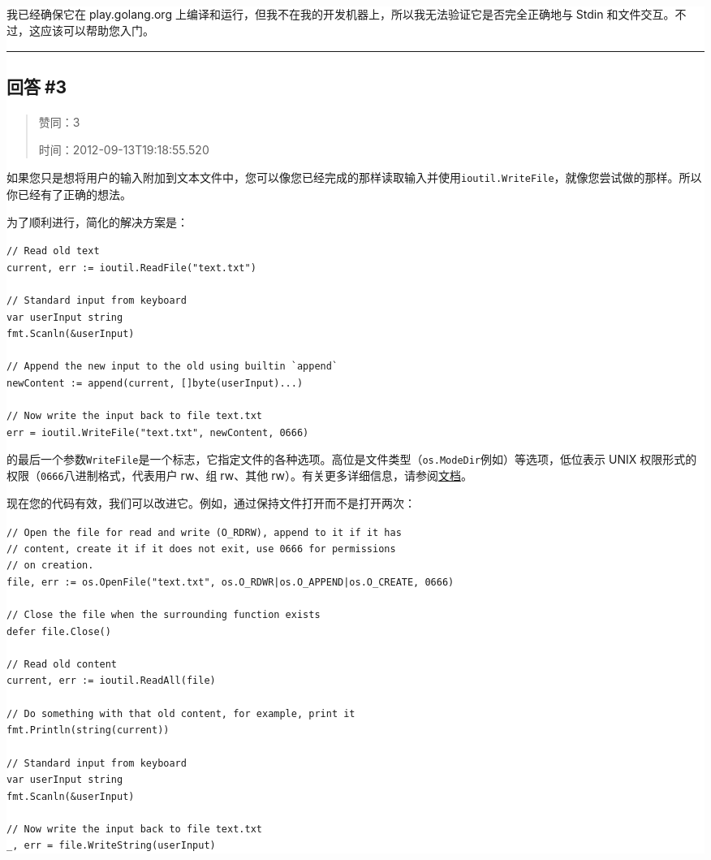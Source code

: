 我已经确保它在 play.golang.org 上编译和运行，但我不在我的开发机器上，所以我无法验证它是否完全正确地与 Stdin 和文件交互。不过，这应该可以帮助您入门。

* * *

## 回答 #3

> 赞同：3
> 
> 时间：2012-09-13T19:18:55.520

如果您只是想将用户的输入附加到文本文件中，您可以像您已经完成的那样读取输入并使用`ioutil.WriteFile`，就像您尝试做的那样。所以你已经有了正确的想法。

为了顺利进行，简化的解决方案是：

```
// Read old text
current, err := ioutil.ReadFile("text.txt")

// Standard input from keyboard
var userInput string
fmt.Scanln(&userInput)

// Append the new input to the old using builtin `append`
newContent := append(current, []byte(userInput)...)

// Now write the input back to file text.txt
err = ioutil.WriteFile("text.txt", newContent, 0666) 
```

的最后一个参数`WriteFile`是一个标志，它指定文件的各种选项。高位是文件类型（`os.ModeDir`例如）等选项，低位表示 UNIX 权限形式的权限（`0666`八进制格式，代表用户 rw、组 rw、其他 rw）。有关更多详细信息，请参阅[文档](http://golang.org/pkg/os/#FileMode)。

现在您的代码有效，我们可以改进它。例如，通过保持文件打开而不是打开两次：

```
// Open the file for read and write (O_RDRW), append to it if it has
// content, create it if it does not exit, use 0666 for permissions
// on creation.
file, err := os.OpenFile("text.txt", os.O_RDWR|os.O_APPEND|os.O_CREATE, 0666)

// Close the file when the surrounding function exists
defer file.Close()

// Read old content
current, err := ioutil.ReadAll(file)

// Do something with that old content, for example, print it
fmt.Println(string(current))

// Standard input from keyboard
var userInput string
fmt.Scanln(&userInput)

// Now write the input back to file text.txt
_, err = file.WriteString(userInput) 
```
